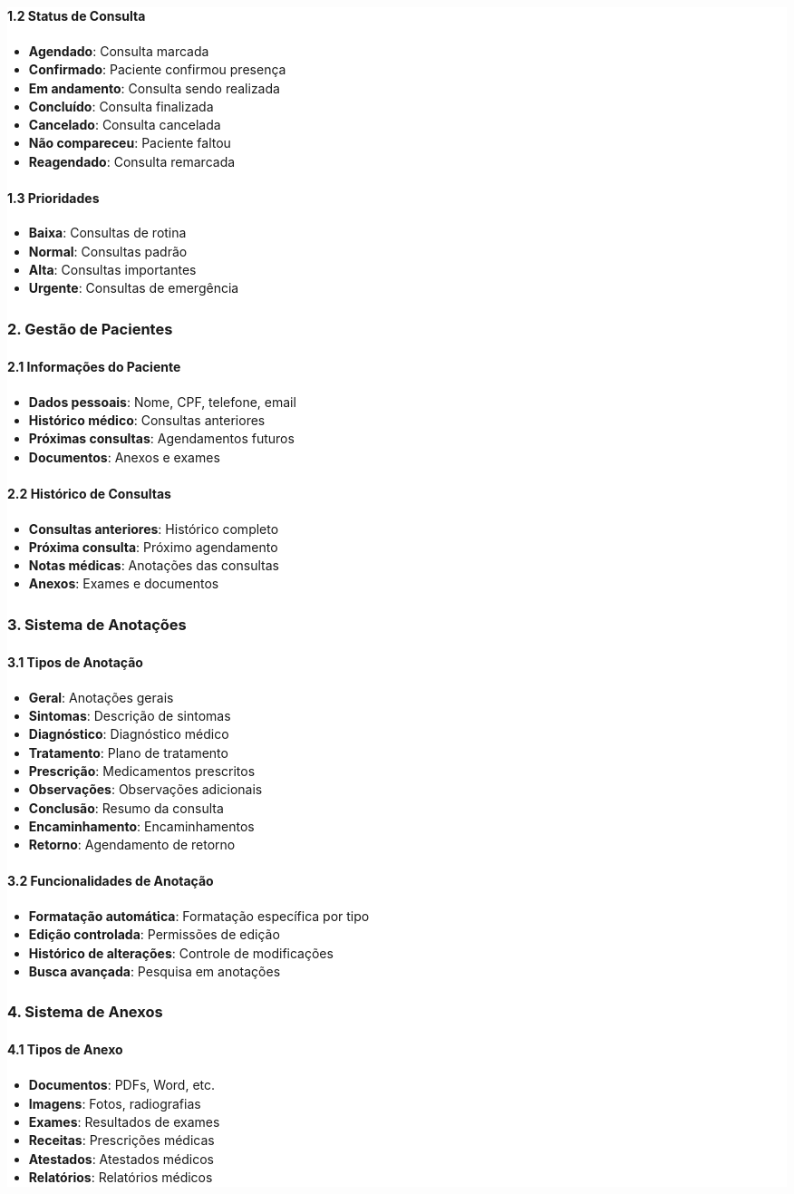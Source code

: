 #### 1.2 Status de Consulta
- **Agendado**: Consulta marcada
- **Confirmado**: Paciente confirmou presença
- **Em andamento**: Consulta sendo realizada
- **Concluído**: Consulta finalizada
- **Cancelado**: Consulta cancelada
- **Não compareceu**: Paciente faltou
- **Reagendado**: Consulta remarcada

#### 1.3 Prioridades
- **Baixa**: Consultas de rotina
- **Normal**: Consultas padrão
- **Alta**: Consultas importantes
- **Urgente**: Consultas de emergência

### 2. Gestão de Pacientes

#### 2.1 Informações do Paciente
- **Dados pessoais**: Nome, CPF, telefone, email
- **Histórico médico**: Consultas anteriores
- **Próximas consultas**: Agendamentos futuros
- **Documentos**: Anexos e exames

#### 2.2 Histórico de Consultas
- **Consultas anteriores**: Histórico completo
- **Próxima consulta**: Próximo agendamento
- **Notas médicas**: Anotações das consultas
- **Anexos**: Exames e documentos

### 3. Sistema de Anotações

#### 3.1 Tipos de Anotação
- **Geral**: Anotações gerais
- **Sintomas**: Descrição de sintomas
- **Diagnóstico**: Diagnóstico médico
- **Tratamento**: Plano de tratamento
- **Prescrição**: Medicamentos prescritos
- **Observações**: Observações adicionais
- **Conclusão**: Resumo da consulta
- **Encaminhamento**: Encaminhamentos
- **Retorno**: Agendamento de retorno

#### 3.2 Funcionalidades de Anotação
- **Formatação automática**: Formatação específica por tipo
- **Edição controlada**: Permissões de edição
- **Histórico de alterações**: Controle de modificações
- **Busca avançada**: Pesquisa em anotações

### 4. Sistema de Anexos

#### 4.1 Tipos de Anexo
- **Documentos**: PDFs, Word, etc.
- **Imagens**: Fotos, radiografias
- **Exames**: Resultados de exames
- **Receitas**: Prescrições médicas
- **Atestados**: Atestados médicos
- **Relatórios**: Relatórios médicos
